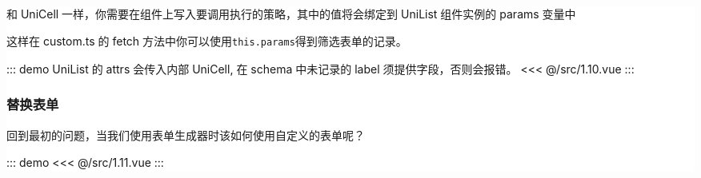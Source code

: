 和 UniCell 一样，你需要在组件上写入要调用执行的策略，其中的值将会绑定到 UniList 组件实例的 params 变量中

这样在 custom.ts 的 fetch 方法中你可以使用`this.params`得到筛选表单的记录。

::: demo UniList 的 attrs 会传入内部 UniCell, 在 schema 中未记录的 label 须提供字段，否则会报错。
<<< @/src/1.10.vue
:::

### 替换表单

回到最初的问题，当我们使用表单生成器时该如何使用自定义的表单呢？

::: demo
<<< @/src/1.11.vue
:::
